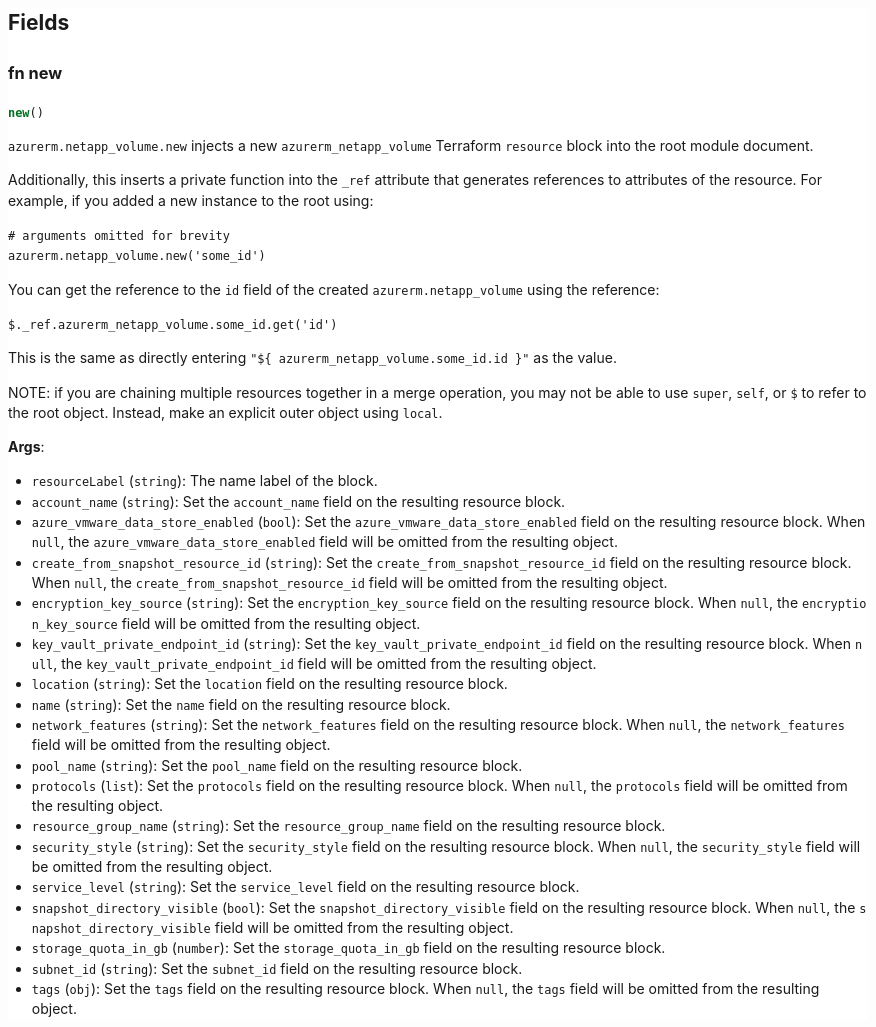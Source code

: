 ## Fields

### fn new

```ts
new()
```


`azurerm.netapp_volume.new` injects a new `azurerm_netapp_volume` Terraform `resource`
block into the root module document.

Additionally, this inserts a private function into the `_ref` attribute that generates references to attributes of the
resource. For example, if you added a new instance to the root using:

    # arguments omitted for brevity
    azurerm.netapp_volume.new('some_id')

You can get the reference to the `id` field of the created `azurerm.netapp_volume` using the reference:

    $._ref.azurerm_netapp_volume.some_id.get('id')

This is the same as directly entering `"${ azurerm_netapp_volume.some_id.id }"` as the value.

NOTE: if you are chaining multiple resources together in a merge operation, you may not be able to use `super`, `self`,
or `$` to refer to the root object. Instead, make an explicit outer object using `local`.

**Args**:
  - `resourceLabel` (`string`): The name label of the block.
  - `account_name` (`string`): Set the `account_name` field on the resulting resource block.
  - `azure_vmware_data_store_enabled` (`bool`): Set the `azure_vmware_data_store_enabled` field on the resulting resource block. When `null`, the `azure_vmware_data_store_enabled` field will be omitted from the resulting object.
  - `create_from_snapshot_resource_id` (`string`): Set the `create_from_snapshot_resource_id` field on the resulting resource block. When `null`, the `create_from_snapshot_resource_id` field will be omitted from the resulting object.
  - `encryption_key_source` (`string`): Set the `encryption_key_source` field on the resulting resource block. When `null`, the `encryption_key_source` field will be omitted from the resulting object.
  - `key_vault_private_endpoint_id` (`string`): Set the `key_vault_private_endpoint_id` field on the resulting resource block. When `null`, the `key_vault_private_endpoint_id` field will be omitted from the resulting object.
  - `location` (`string`): Set the `location` field on the resulting resource block.
  - `name` (`string`): Set the `name` field on the resulting resource block.
  - `network_features` (`string`): Set the `network_features` field on the resulting resource block. When `null`, the `network_features` field will be omitted from the resulting object.
  - `pool_name` (`string`): Set the `pool_name` field on the resulting resource block.
  - `protocols` (`list`): Set the `protocols` field on the resulting resource block. When `null`, the `protocols` field will be omitted from the resulting object.
  - `resource_group_name` (`string`): Set the `resource_group_name` field on the resulting resource block.
  - `security_style` (`string`): Set the `security_style` field on the resulting resource block. When `null`, the `security_style` field will be omitted from the resulting object.
  - `service_level` (`string`): Set the `service_level` field on the resulting resource block.
  - `snapshot_directory_visible` (`bool`): Set the `snapshot_directory_visible` field on the resulting resource block. When `null`, the `snapshot_directory_visible` field will be omitted from the resulting object.
  - `storage_quota_in_gb` (`number`): Set the `storage_quota_in_gb` field on the resulting resource block.
  - `subnet_id` (`string`): Set the `subnet_id` field on the resulting resource block.
  - `tags` (`obj`): Set the `tags` field on the resulting resource block. When `null`, the `tags` field will be omitted from the resulting object.
